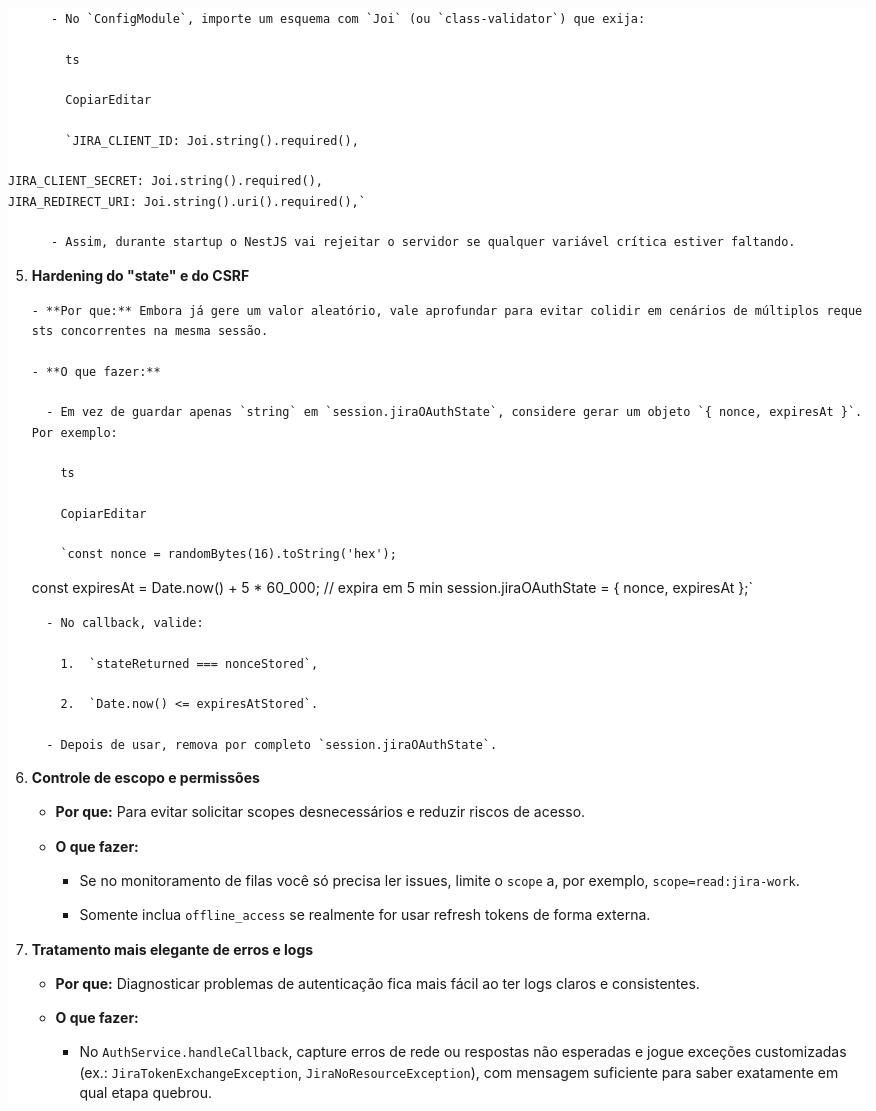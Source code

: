           - No `ConfigModule`, importe um esquema com `Joi` (ou `class-validator`) que exija:

            ts

            CopiarEditar

            `JIRA_CLIENT_ID: Joi.string().required(),

    JIRA_CLIENT_SECRET: Joi.string().required(),
    JIRA_REDIRECT_URI: Joi.string().uri().required(),`

          - Assim, durante startup o NestJS vai rejeitar o servidor se qualquer variável crítica estiver faltando.

5.  **Hardening do "state" e do CSRF**

        - **Por que:** Embora já gere um valor aleatório, vale aprofundar para evitar colidir em cenários de múltiplos requests concorrentes na mesma sessão.

        - **O que fazer:**

          - Em vez de guardar apenas `string` em `session.jiraOAuthState`, considere gerar um objeto `{ nonce, expiresAt }`. Por exemplo:

            ts

            CopiarEditar

            `const nonce = randomBytes(16).toString('hex');

    const expiresAt = Date.now() + 5 \* 60_000; // expira em 5 min
    session.jiraOAuthState = { nonce, expiresAt };`

          - No callback, valide:

            1.  `stateReturned === nonceStored`,

            2.  `Date.now() <= expiresAtStored`.

          - Depois de usar, remova por completo `session.jiraOAuthState`.

6.  **Controle de escopo e permissões**

    - **Por que:** Para evitar solicitar scopes desnecessários e reduzir riscos de acesso.

    - **O que fazer:**

      - Se no monitoramento de filas você só precisa ler issues, limite o `scope` a, por exemplo, `scope=read:jira-work`.

      - Somente inclua `offline_access` se realmente for usar refresh tokens de forma externa.

7.  **Tratamento mais elegante de erros e logs**

    - **Por que:** Diagnosticar problemas de autenticação fica mais fácil ao ter logs claros e consistentes.

    - **O que fazer:**

      - No `AuthService.handleCallback`, capture erros de rede ou respostas não esperadas e jogue exceções customizadas (ex.: `JiraTokenExchangeException`, `JiraNoResourceException`), com mensagem suficiente para saber exatamente em qual etapa quebrou.
